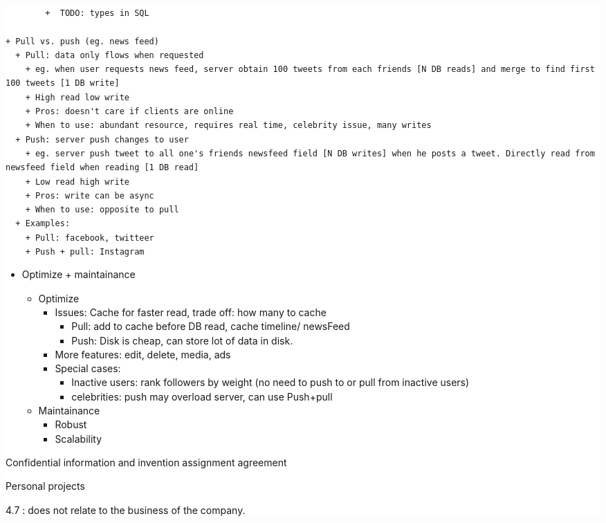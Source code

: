     ​		 +  TODO: types in SQL

    + Pull vs. push (eg. news feed)
      + Pull: data only flows when requested 
        + eg. when user requests news feed, server obtain 100 tweets from each friends [N DB reads] and merge to find first 100 tweets [1 DB write]
        + High read low write
        + Pros: doesn't care if clients are online
        + When to use: abundant resource, requires real time, celebrity issue, many writes
      + Push: server push changes to user 
        + eg. server push tweet to all one's friends newsfeed field [N DB writes] when he posts a tweet. Directly read from newsfeed field when reading [1 DB read]
        + Low read high write
        + Pros: write can be async
        + When to use: opposite to pull
      + Examples:
        + Pull: facebook, twitteer
        + Push + pull: Instagram

+ Optimize + maintainance

  + Optimize
    + Issues: Cache for faster read, trade off: how many to cache
      + Pull: add to cache before DB read, cache timeline/ newsFeed
      + Push: Disk is cheap, can store lot of data in disk. 
    + More features: edit, delete, media, ads
    + Special cases: 
      + Inactive users: rank followers by weight (no need to push to or pull from inactive users)
      + celebrities: push may overload server, can use Push+pull
  + Maintainance
    + Robust
    + Scalability





Confidential information and invention assignment agreement

Personal projects

4.7 : does not relate to the business of the company.